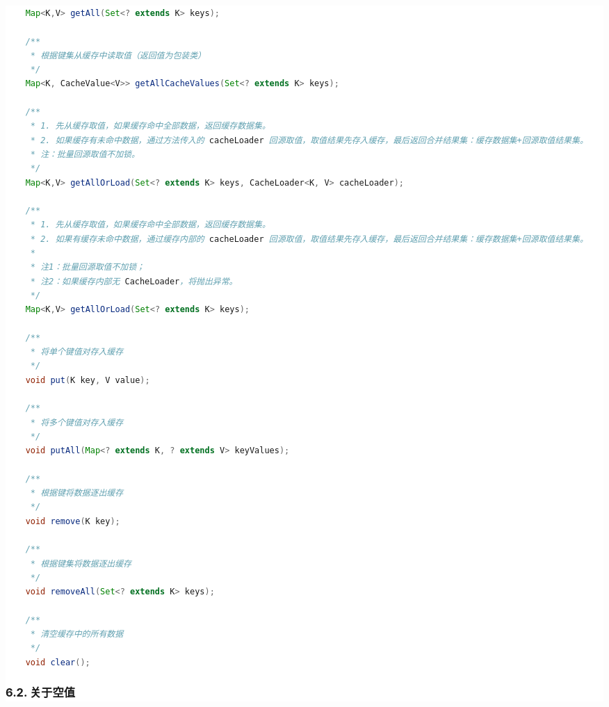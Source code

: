 ```java
    Map<K,V> getAll(Set<? extends K> keys);

	/**
     * 根据键集从缓存中读取值（返回值为包装类）
     */
    Map<K, CacheValue<V>> getAllCacheValues(Set<? extends K> keys);

    /**
     * 1. 先从缓存取值，如果缓存命中全部数据，返回缓存数据集。
     * 2. 如果缓存有未命中数据，通过方法传入的 cacheLoader 回源取值，取值结果先存入缓存，最后返回合并结果集：缓存数据集+回源取值结果集。
     * 注：批量回源取值不加锁。
     */
    Map<K,V> getAllOrLoad(Set<? extends K> keys, CacheLoader<K, V> cacheLoader);

    /**
     * 1. 先从缓存取值，如果缓存命中全部数据，返回缓存数据集。
     * 2. 如果有缓存未命中数据，通过缓存内部的 cacheLoader 回源取值，取值结果先存入缓存，最后返回合并结果集：缓存数据集+回源取值结果集。
     * 
     * 注1：批量回源取值不加锁；
     * 注2：如果缓存内部无 CacheLoader，将抛出异常。
     */
    Map<K,V> getAllOrLoad(Set<? extends K> keys);

	/**
     * 将单个键值对存入缓存
     */
    void put(K key, V value);

    /**
     * 将多个键值对存入缓存
     */
    void putAll(Map<? extends K, ? extends V> keyValues);

    /**
     * 根据键将数据逐出缓存
     */
    void remove(K key);

    /**
     * 根据键集将数据逐出缓存
     */
    void removeAll(Set<? extends K> keys);

    /**
     * 清空缓存中的所有数据
     */
    void clear();
```

### 6.2. 关于空值
